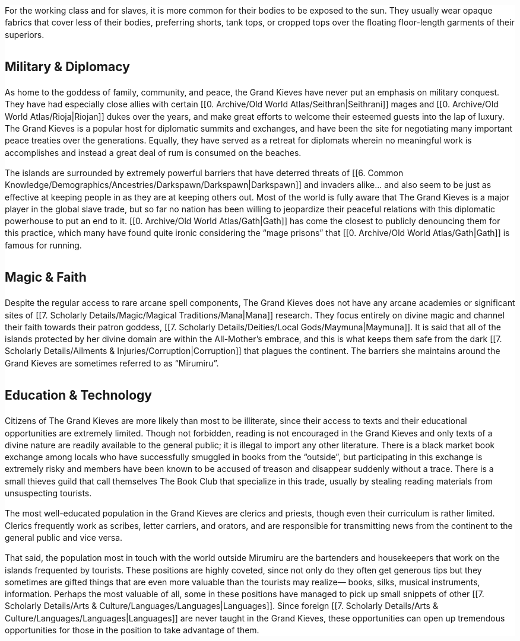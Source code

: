 For the working class and for slaves, it is more common for their bodies to be exposed to the sun. They usually wear opaque fabrics that cover less of their bodies, preferring shorts, tank tops, or cropped tops over the floating floor-length garments of their superiors. 

## Military & Diplomacy
As home to the goddess of family, community, and peace, the Grand Kieves have never put an emphasis on military conquest. They have had especially close allies with certain [[0. Archive/Old World Atlas/Seithran\|Seithrani]] mages and [[0. Archive/Old World Atlas/Rioja\|Riojan]] dukes over the years, and make great efforts to welcome their esteemed guests into the lap of luxury. The Grand Kieves is a popular host for diplomatic summits and exchanges, and have been the site for negotiating many important peace treaties over the generations. Equally, they have served as a retreat for diplomats wherein no meaningful work is accomplishes and instead a great deal of rum is consumed on the beaches.

The islands are surrounded by extremely powerful barriers that have deterred threats of [[6. Common Knowledge/Demographics/Ancestries/Darkspawn/Darkspawn\|Darkspawn]] and invaders alike... and also seem to be just as effective at keeping people in as they are at keeping others out. Most of the world is fully aware that The Grand Kieves is a major player in the global slave trade, but so far no nation has been willing to jeopardize their peaceful relations with this diplomatic powerhouse to put an end to it. [[0. Archive/Old World Atlas/Gath\|Gath]] has come the closest to publicly denouncing them for this practice, which many have found quite ironic considering the “mage prisons” that [[0. Archive/Old World Atlas/Gath\|Gath]] is famous for running.

## Magic & Faith
Despite the regular access to rare arcane spell components, The Grand Kieves does not have any arcane academies or significant sites of [[7. Scholarly Details/Magic/Magical Traditions/Mana\|Mana]] research. They focus entirely on divine magic and channel their faith towards their patron goddess, [[7. Scholarly Details/Deities/Local Gods/Maymuna\|Maymuna]]. It is said that all of the islands protected by her divine domain are within the All-Mother’s embrace, and this is what keeps them safe from the dark [[7. Scholarly Details/Ailments & Injuries/Corruption\|Corruption]] that plagues the continent. The barriers she maintains around the Grand Kieves are sometimes referred to as “Mirumiru”.

## Education & Technology
Citizens of The Grand Kieves are more likely than most to be illiterate, since their access to texts and their educational opportunities are extremely limited. Though not forbidden, reading is not encouraged in the Grand Kieves and only texts of a divine nature are readily available to the general public; it is illegal to import any other literature. There is a black market book exchange among locals who have successfully smuggled in books from the “outside”, but participating in this exchange is extremely risky and members have been known to be accused of treason and disappear suddenly without a trace. There is a small thieves guild that call themselves The Book Club that specialize in this trade, usually by stealing reading materials from unsuspecting tourists.

The most well-educated population in the Grand Kieves are clerics and priests, though even their curriculum is rather limited. Clerics frequently work as scribes, letter carriers, and orators, and are responsible for transmitting news from the continent to the general public and vice versa.

That said, the population most in touch with the world outside Mirumiru are the bartenders and housekeepers that work on the islands frequented by tourists. These positions are highly coveted, since not only do they often get generous tips but they sometimes are gifted things that are even more valuable than the tourists may realize— books, silks, musical instruments, information. Perhaps the most valuable of all, some in these positions have managed to pick up small snippets of other [[7. Scholarly Details/Arts & Culture/Languages/Languages\|Languages]]. Since foreign [[7. Scholarly Details/Arts & Culture/Languages/Languages\|Languages]] are never taught in the Grand Kieves, these opportunities can open up tremendous opportunities for those in the position to take advantage of them.
